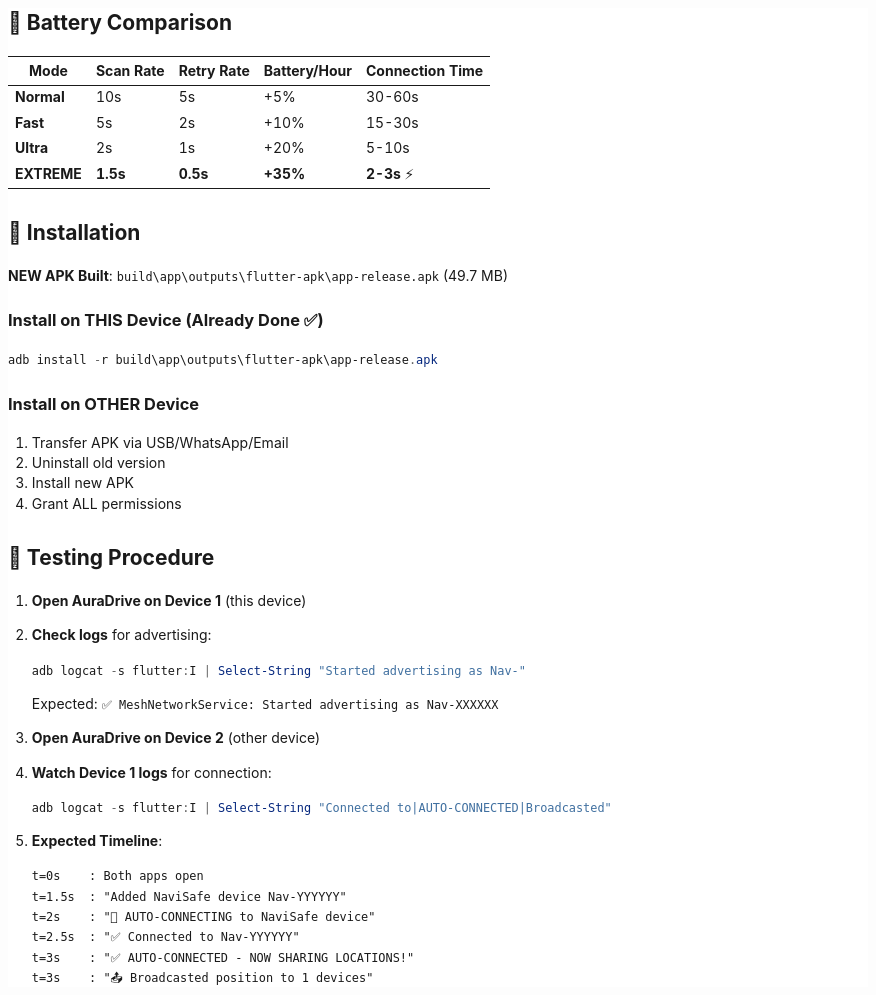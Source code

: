 ## 🔋 Battery Comparison

| Mode | Scan Rate | Retry Rate | Battery/Hour | Connection Time |
|------|-----------|------------|--------------|-----------------|
| **Normal** | 10s | 5s | +5% | 30-60s |
| **Fast** | 5s | 2s | +10% | 15-30s |
| **Ultra** | 2s | 1s | +20% | 5-10s |
| **EXTREME** | **1.5s** | **0.5s** | **+35%** | **2-3s** ⚡ |

## 📱 Installation

**NEW APK Built**: `build\app\outputs\flutter-apk\app-release.apk` (49.7 MB)

### Install on THIS Device (Already Done ✅)
```powershell
adb install -r build\app\outputs\flutter-apk\app-release.apk
```

### Install on OTHER Device
1. Transfer APK via USB/WhatsApp/Email
2. Uninstall old version
3. Install new APK
4. Grant ALL permissions

## 🧪 Testing Procedure

1. **Open AuraDrive on Device 1** (this device)
2. **Check logs** for advertising:
   ```powershell
   adb logcat -s flutter:I | Select-String "Started advertising as Nav-"
   ```
   Expected: `✅ MeshNetworkService: Started advertising as Nav-XXXXXX`

3. **Open AuraDrive on Device 2** (other device)

4. **Watch Device 1 logs** for connection:
   ```powershell
   adb logcat -s flutter:I | Select-String "Connected to|AUTO-CONNECTED|Broadcasted"
   ```

5. **Expected Timeline**:
   ```
   t=0s    : Both apps open
   t=1.5s  : "Added NaviSafe device Nav-YYYYYY"
   t=2s    : "🚀 AUTO-CONNECTING to NaviSafe device"
   t=2.5s  : "✅ Connected to Nav-YYYYYY"
   t=3s    : "✅ AUTO-CONNECTED - NOW SHARING LOCATIONS!"
   t=3s    : "📤 Broadcasted position to 1 devices"
   ```
